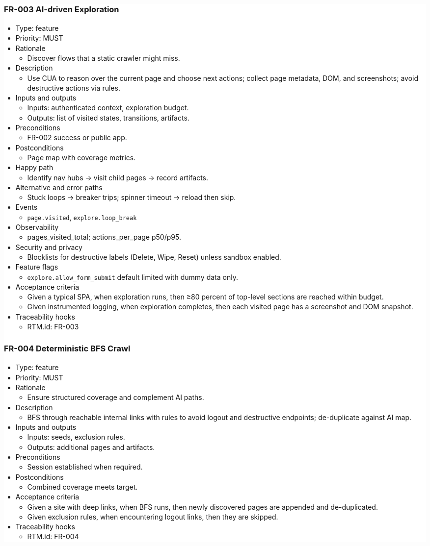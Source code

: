 ### FR-003 AI-driven Exploration
- Type: feature
- Priority: MUST
- Rationale
  - Discover flows that a static crawler might miss.
- Description
  - Use CUA to reason over the current page and choose next actions; collect page metadata, DOM, and screenshots; avoid destructive actions via rules.
- Inputs and outputs
  - Inputs: authenticated context, exploration budget.
  - Outputs: list of visited states, transitions, artifacts.
- Preconditions
  - FR-002 success or public app.
- Postconditions
  - Page map with coverage metrics.
- Happy path
  - Identify nav hubs → visit child pages → record artifacts.
- Alternative and error paths
  - Stuck loops → breaker trips; spinner timeout → reload then skip.
- Events
  - `page.visited`, `explore.loop_break`
- Observability
  - pages_visited_total; actions_per_page p50/p95.
- Security and privacy
  - Blocklists for destructive labels (Delete, Wipe, Reset) unless sandbox enabled.
- Feature flags
  - `explore.allow_form_submit` default limited with dummy data only.
- Acceptance criteria
  - Given a typical SPA, when exploration runs, then ≥80 percent of top-level sections are reached within budget.
  - Given instrumented logging, when exploration completes, then each visited page has a screenshot and DOM snapshot.
- Traceability hooks
  - RTM.id: FR-003

### FR-004 Deterministic BFS Crawl
- Type: feature
- Priority: MUST
- Rationale
  - Ensure structured coverage and complement AI paths.
- Description
  - BFS through reachable internal links with rules to avoid logout and destructive endpoints; de-duplicate against AI map.
- Inputs and outputs
  - Inputs: seeds, exclusion rules.
  - Outputs: additional pages and artifacts.
- Preconditions
  - Session established when required.
- Postconditions
  - Combined coverage meets target.
- Acceptance criteria
  - Given a site with deep links, when BFS runs, then newly discovered pages are appended and de-duplicated.
  - Given exclusion rules, when encountering logout links, then they are skipped.
- Traceability hooks
  - RTM.id: FR-004
